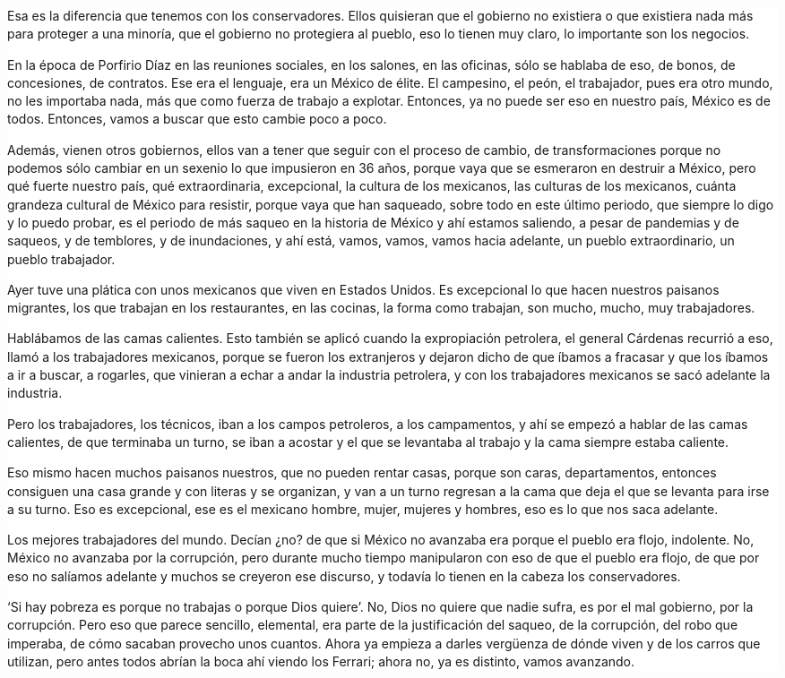 Esa es la diferencia que tenemos con los conservadores. Ellos quisieran que el
gobierno no existiera o que existiera nada más para proteger a una minoría,
que el gobierno no protegiera al pueblo, eso lo tienen muy claro, lo
importante son los negocios.

En la época de Porfirio Díaz en las reuniones sociales, en los salones, en las
oficinas, sólo se hablaba de eso, de bonos, de concesiones, de contratos. Ese
era el lenguaje, era un México de élite. El campesino, el peón, el trabajador,
pues era otro mundo, no les importaba nada, más que como fuerza de trabajo a
explotar. Entonces, ya no puede ser eso en nuestro país, México es de todos.
Entonces, vamos a buscar que esto cambie poco a poco.

Además, vienen otros gobiernos, ellos van a tener que seguir con el proceso de
cambio, de transformaciones porque no podemos sólo cambiar en un sexenio lo
que impusieron en 36 años, porque vaya que se esmeraron en destruir a México,
pero qué fuerte nuestro país, qué extraordinaria, excepcional, la cultura de
los mexicanos, las culturas de los mexicanos, cuánta grandeza cultural de
México para resistir, porque vaya que han saqueado, sobre todo en este último
periodo, que siempre lo digo y lo puedo probar, es el periodo de más saqueo en
la historia de México y ahí estamos saliendo, a pesar de pandemias y de
saqueos, y de temblores, y de inundaciones, y ahí está, vamos, vamos, vamos
hacia adelante, un pueblo extraordinario, un pueblo trabajador.

Ayer tuve una plática con unos mexicanos que viven en Estados Unidos. Es
excepcional lo que hacen nuestros paisanos migrantes, los que trabajan en los
restaurantes, en las cocinas, la forma como trabajan, son mucho, mucho, muy
trabajadores.

Hablábamos de las camas calientes. Esto también se aplicó cuando la
expropiación petrolera, el general Cárdenas recurrió a eso, llamó a los
trabajadores mexicanos, porque se fueron los extranjeros y dejaron dicho de
que íbamos a fracasar y que los íbamos a ir a buscar, a rogarles, que vinieran
a echar a andar la industria petrolera, y con los trabajadores mexicanos se
sacó adelante la industria.

Pero los trabajadores, los técnicos, iban a los campos petroleros, a los
campamentos, y ahí se empezó a hablar de las camas calientes, de que terminaba
un turno, se iban a acostar y el que se levantaba al trabajo y la cama siempre
estaba caliente.

Eso mismo hacen muchos paisanos nuestros, que no pueden rentar casas, porque
son caras, departamentos, entonces consiguen una casa grande y con literas y
se organizan, y van a un turno regresan a la cama que deja el que se levanta
para irse a su turno. Eso es excepcional, ese es el mexicano hombre, mujer,
mujeres y hombres, eso es lo que nos saca adelante.

Los mejores trabajadores del mundo. Decían ¿no? de que si México no avanzaba
era porque el pueblo era flojo, indolente. No, México no avanzaba por la
corrupción, pero durante mucho tiempo manipularon con eso de que el pueblo era
flojo, de que por eso no salíamos adelante y muchos se creyeron ese discurso,
y todavía lo tienen en la cabeza los conservadores.

‘Si hay pobreza es porque no trabajas o porque Dios quiere’. No, Dios no
quiere que nadie sufra, es por el mal gobierno, por la corrupción. Pero eso
que parece sencillo, elemental, era parte de la justificación del saqueo, de
la corrupción, del robo que imperaba, de cómo sacaban provecho unos cuantos.
Ahora ya empieza a darles vergüenza de dónde viven y de los carros que
utilizan, pero antes todos abrían la boca ahí viendo los Ferrari; ahora no, ya
es distinto, vamos avanzando.
